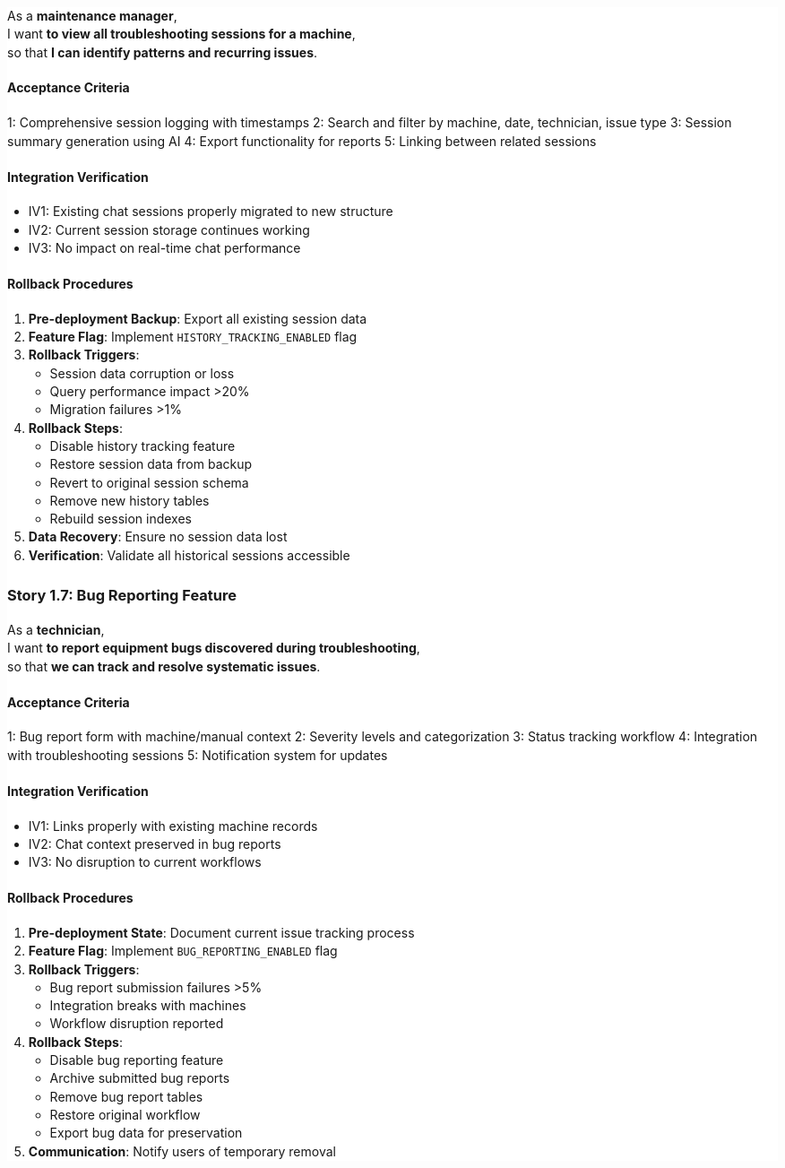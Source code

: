 As a **maintenance manager**,  
I want **to view all troubleshooting sessions for a machine**,  
so that **I can identify patterns and recurring issues**.

#### Acceptance Criteria
1: Comprehensive session logging with timestamps
2: Search and filter by machine, date, technician, issue type
3: Session summary generation using AI
4: Export functionality for reports
5: Linking between related sessions

#### Integration Verification
- IV1: Existing chat sessions properly migrated to new structure
- IV2: Current session storage continues working
- IV3: No impact on real-time chat performance

#### Rollback Procedures
1. **Pre-deployment Backup**: Export all existing session data
2. **Feature Flag**: Implement `HISTORY_TRACKING_ENABLED` flag
3. **Rollback Triggers**:
   - Session data corruption or loss
   - Query performance impact >20%
   - Migration failures >1%
4. **Rollback Steps**:
   - Disable history tracking feature
   - Restore session data from backup
   - Revert to original session schema
   - Remove new history tables
   - Rebuild session indexes
5. **Data Recovery**: Ensure no session data lost
6. **Verification**: Validate all historical sessions accessible

### Story 1.7: Bug Reporting Feature

As a **technician**,  
I want **to report equipment bugs discovered during troubleshooting**,  
so that **we can track and resolve systematic issues**.

#### Acceptance Criteria
1: Bug report form with machine/manual context
2: Severity levels and categorization
3: Status tracking workflow
4: Integration with troubleshooting sessions
5: Notification system for updates

#### Integration Verification
- IV1: Links properly with existing machine records
- IV2: Chat context preserved in bug reports
- IV3: No disruption to current workflows

#### Rollback Procedures
1. **Pre-deployment State**: Document current issue tracking process
2. **Feature Flag**: Implement `BUG_REPORTING_ENABLED` flag
3. **Rollback Triggers**:
   - Bug report submission failures >5%
   - Integration breaks with machines
   - Workflow disruption reported
4. **Rollback Steps**:
   - Disable bug reporting feature
   - Archive submitted bug reports
   - Remove bug report tables
   - Restore original workflow
   - Export bug data for preservation
5. **Communication**: Notify users of temporary removal